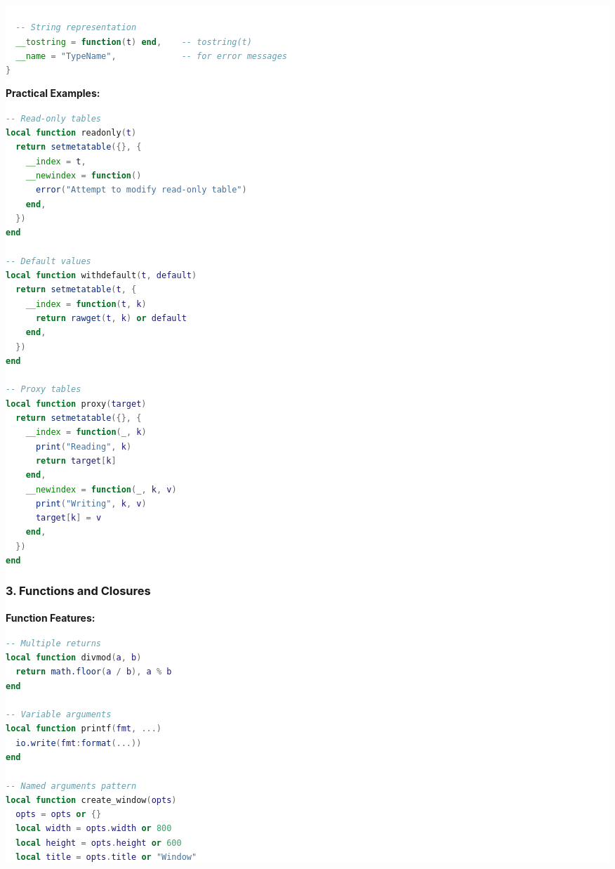 ```lua

  -- String representation
  __tostring = function(t) end,    -- tostring(t)
  __name = "TypeName",             -- for error messages
}
```

**Practical Examples:**

```lua
-- Read-only tables
local function readonly(t)
  return setmetatable({}, {
    __index = t,
    __newindex = function()
      error("Attempt to modify read-only table")
    end,
  })
end

-- Default values
local function withdefault(t, default)
  return setmetatable(t, {
    __index = function(t, k)
      return rawget(t, k) or default
    end,
  })
end

-- Proxy tables
local function proxy(target)
  return setmetatable({}, {
    __index = function(_, k)
      print("Reading", k)
      return target[k]
    end,
    __newindex = function(_, k, v)
      print("Writing", k, v)
      target[k] = v
    end,
  })
end
```

### **3. Functions and Closures**

**Function Features:**

```lua
-- Multiple returns
local function divmod(a, b)
  return math.floor(a / b), a % b
end

-- Variable arguments
local function printf(fmt, ...)
  io.write(fmt:format(...))
end

-- Named arguments pattern
local function create_window(opts)
  opts = opts or {}
  local width = opts.width or 800
  local height = opts.height or 600
  local title = opts.title or "Window"
```